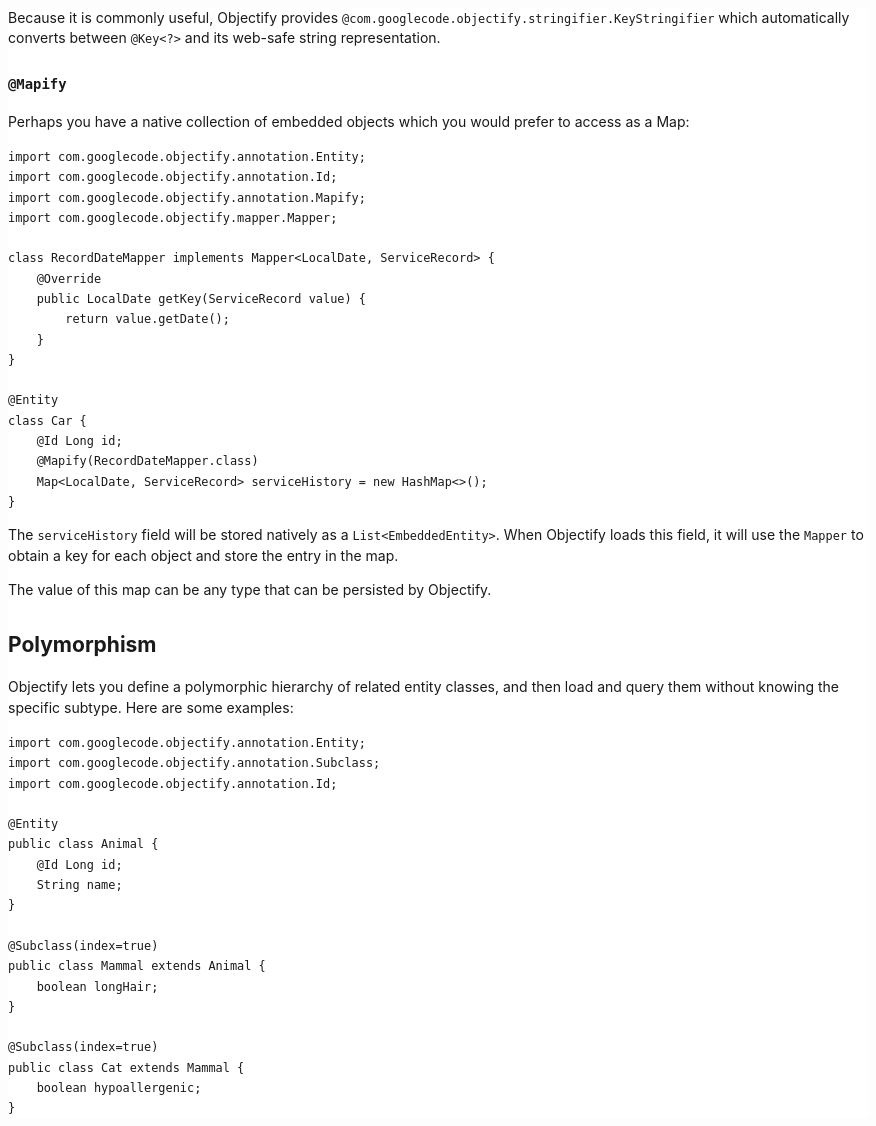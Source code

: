 Because it is commonly useful, Objectify provides `@com.googlecode.objectify.stringifier.KeyStringifier` which automatically converts between `@Key<?>` and its web-safe string representation.

### `@Mapify` ###

Perhaps you have a native collection of embedded objects which you would prefer to access as a Map:

```
import com.googlecode.objectify.annotation.Entity;
import com.googlecode.objectify.annotation.Id;
import com.googlecode.objectify.annotation.Mapify;
import com.googlecode.objectify.mapper.Mapper;

class RecordDateMapper implements Mapper<LocalDate, ServiceRecord> {
    @Override
    public LocalDate getKey(ServiceRecord value) {
        return value.getDate();
    }
}

@Entity
class Car {
    @Id Long id;
    @Mapify(RecordDateMapper.class)
    Map<LocalDate, ServiceRecord> serviceHistory = new HashMap<>();
}
```

The `serviceHistory` field will be stored natively as a `List<EmbeddedEntity>`. When Objectify loads this field, it will use the `Mapper` to obtain a key for each object and store the entry in the map.

The value of this map can be any type that can be persisted by Objectify.

## Polymorphism ##

Objectify lets you define a polymorphic hierarchy of related entity classes, and then load and query them without knowing the specific subtype.  Here are some examples:

```
import com.googlecode.objectify.annotation.Entity;
import com.googlecode.objectify.annotation.Subclass;
import com.googlecode.objectify.annotation.Id;

@Entity
public class Animal {
    @Id Long id;
    String name;
}
	
@Subclass(index=true)
public class Mammal extends Animal {
    boolean longHair;
}
	
@Subclass(index=true)
public class Cat extends Mammal {
    boolean hypoallergenic;
}
```
